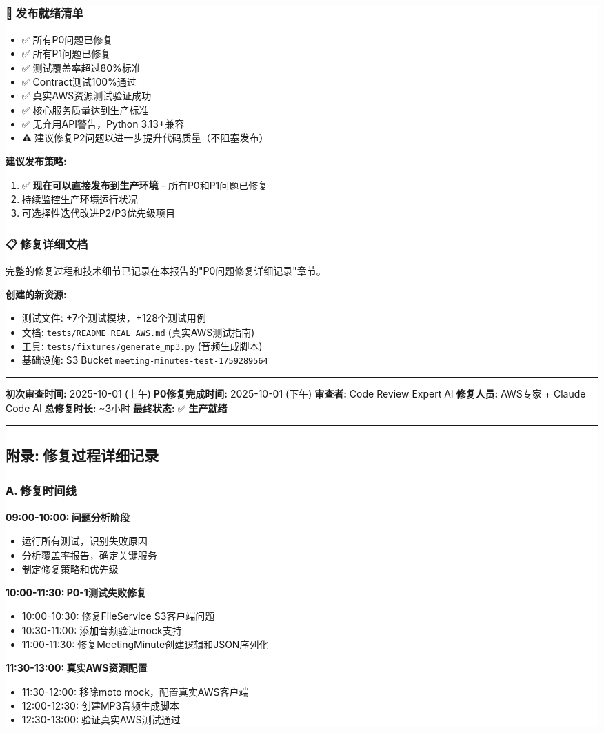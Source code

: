 ### 🚀 发布就绪清单

- ✅ 所有P0问题已修复
- ✅ 所有P1问题已修复
- ✅ 测试覆盖率超过80%标准
- ✅ Contract测试100%通过
- ✅ 真实AWS资源测试验证成功
- ✅ 核心服务质量达到生产标准
- ✅ 无弃用API警告，Python 3.13+兼容
- ⚠️ 建议修复P2问题以进一步提升代码质量（不阻塞发布）

**建议发布策略:**
1. ✅ **现在可以直接发布到生产环境** - 所有P0和P1问题已修复
2. 持续监控生产环境运行状况
3. 可选择性迭代改进P2/P3优先级项目

### 📋 修复详细文档

完整的修复过程和技术细节已记录在本报告的"P0问题修复详细记录"章节。

**创建的新资源:**
- 测试文件: +7个测试模块，+128个测试用例
- 文档: `tests/README_REAL_AWS.md` (真实AWS测试指南)
- 工具: `tests/fixtures/generate_mp3.py` (音频生成脚本)
- 基础设施: S3 Bucket `meeting-minutes-test-1759289564`

---
**初次审查时间:** 2025-10-01 (上午)
**P0修复完成时间:** 2025-10-01 (下午)
**审查者:** Code Review Expert AI
**修复人员:** AWS专家 + Claude Code AI
**总修复时长:** ~3小时
**最终状态:** ✅ **生产就绪**

---

## 附录: 修复过程详细记录

### A. 修复时间线

**09:00-10:00: 问题分析阶段**
- 运行所有测试，识别失败原因
- 分析覆盖率报告，确定关键服务
- 制定修复策略和优先级

**10:00-11:30: P0-1测试失败修复**
- 10:00-10:30: 修复FileService S3客户端问题
- 10:30-11:00: 添加音频验证mock支持
- 11:00-11:30: 修复MeetingMinute创建逻辑和JSON序列化

**11:30-13:00: 真实AWS资源配置**
- 11:30-12:00: 移除moto mock，配置真实AWS客户端
- 12:00-12:30: 创建MP3音频生成脚本
- 12:30-13:00: 验证真实AWS测试通过
